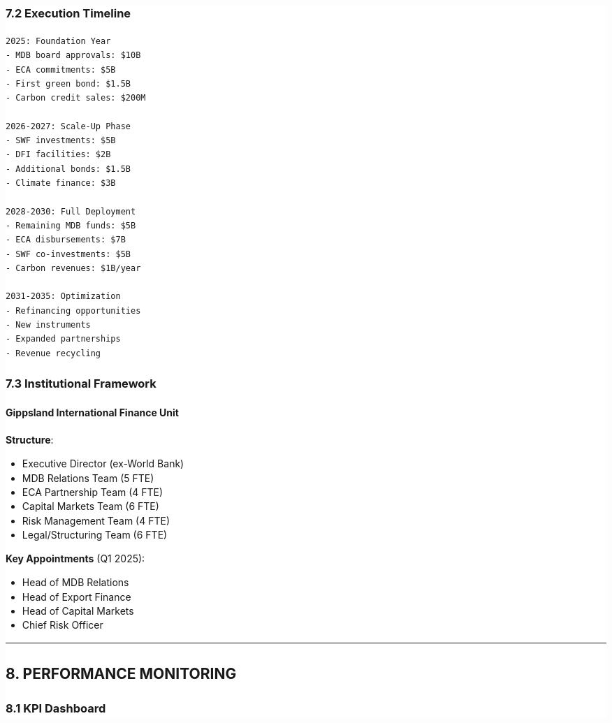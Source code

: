 ### 7.2 Execution Timeline

```
2025: Foundation Year
- MDB board approvals: $10B
- ECA commitments: $5B
- First green bond: $1.5B
- Carbon credit sales: $200M

2026-2027: Scale-Up Phase
- SWF investments: $5B
- DFI facilities: $2B
- Additional bonds: $1.5B
- Climate finance: $3B

2028-2030: Full Deployment
- Remaining MDB funds: $5B
- ECA disbursements: $7B
- SWF co-investments: $5B
- Carbon revenues: $1B/year

2031-2035: Optimization
- Refinancing opportunities
- New instruments
- Expanded partnerships
- Revenue recycling
```

### 7.3 Institutional Framework

#### Gippsland International Finance Unit
**Structure**:
- Executive Director (ex-World Bank)
- MDB Relations Team (5 FTE)
- ECA Partnership Team (4 FTE)
- Capital Markets Team (6 FTE)
- Risk Management Team (4 FTE)
- Legal/Structuring Team (6 FTE)

**Key Appointments** (Q1 2025):
- Head of MDB Relations
- Head of Export Finance
- Head of Capital Markets
- Chief Risk Officer

---

## 8. PERFORMANCE MONITORING

### 8.1 KPI Dashboard
